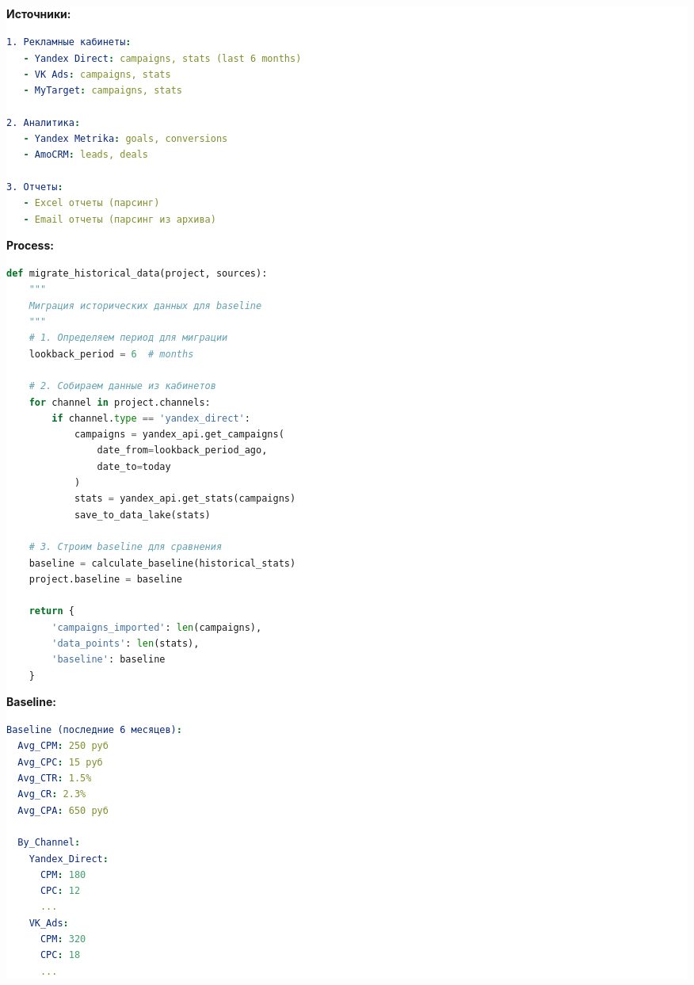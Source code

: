 **Источники:**
```yaml
1. Рекламные кабинеты:
   - Yandex Direct: campaigns, stats (last 6 months)
   - VK Ads: campaigns, stats
   - MyTarget: campaigns, stats
   
2. Аналитика:
   - Yandex Metrika: goals, conversions
   - AmoCRM: leads, deals
   
3. Отчеты:
   - Excel отчеты (парсинг)
   - Email отчеты (парсинг из архива)
```

**Process:**
```python
def migrate_historical_data(project, sources):
    """
    Миграция исторических данных для baseline
    """
    # 1. Определяем период для миграции
    lookback_period = 6  # months
    
    # 2. Собираем данные из кабинетов
    for channel in project.channels:
        if channel.type == 'yandex_direct':
            campaigns = yandex_api.get_campaigns(
                date_from=lookback_period_ago,
                date_to=today
            )
            stats = yandex_api.get_stats(campaigns)
            save_to_data_lake(stats)
    
    # 3. Строим baseline для сравнения
    baseline = calculate_baseline(historical_stats)
    project.baseline = baseline
    
    return {
        'campaigns_imported': len(campaigns),
        'data_points': len(stats),
        'baseline': baseline
    }
```

**Baseline:**
```yaml
Baseline (последние 6 месяцев):
  Avg_CPM: 250 руб
  Avg_CPC: 15 руб
  Avg_CTR: 1.5%
  Avg_CR: 2.3%
  Avg_CPA: 650 руб
  
  By_Channel:
    Yandex_Direct:
      CPM: 180
      CPC: 12
      ...
    VK_Ads:
      CPM: 320
      CPC: 18
      ...
```
